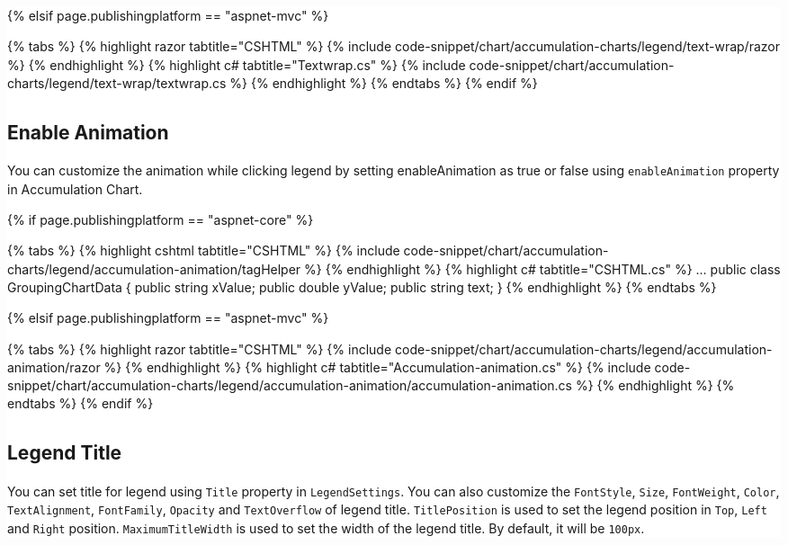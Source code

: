 {% elsif page.publishingplatform == "aspnet-mvc" %}

{% tabs %}
{% highlight razor tabtitle="CSHTML" %}
{% include code-snippet/chart/accumulation-charts/legend/text-wrap/razor %}
{% endhighlight %}
{% highlight c# tabtitle="Textwrap.cs" %}
{% include code-snippet/chart/accumulation-charts/legend/text-wrap/textwrap.cs %}
{% endhighlight %}
{% endtabs %}
{% endif %}


## Enable Animation

You can customize the animation while clicking legend by setting enableAnimation as true or false using `enableAnimation` property in Accumulation Chart.

{% if page.publishingplatform == "aspnet-core" %}

{% tabs %}
{% highlight cshtml tabtitle="CSHTML" %}
{% include code-snippet/chart/accumulation-charts/legend/accumulation-animation/tagHelper %}
{% endhighlight %}
{% highlight c# tabtitle="CSHTML.cs" %}
...
public class GroupingChartData
{
    public string xValue;
    public double yValue;
    public string text;
}
{% endhighlight %}
{% endtabs %}

{% elsif page.publishingplatform == "aspnet-mvc" %}

{% tabs %}
{% highlight razor tabtitle="CSHTML" %}
{% include code-snippet/chart/accumulation-charts/legend/accumulation-animation/razor %}
{% endhighlight %}
{% highlight c# tabtitle="Accumulation-animation.cs" %}
{% include code-snippet/chart/accumulation-charts/legend/accumulation-animation/accumulation-animation.cs %}
{% endhighlight %}
{% endtabs %}
{% endif %}



## Legend Title

You can set title for legend using `Title` property in `LegendSettings`. You can also customize the `FontStyle`, `Size`, `FontWeight`, `Color`, `TextAlignment`, `FontFamily`, `Opacity` and `TextOverflow` of legend title. `TitlePosition` is used to set the legend position in `Top`, `Left` and `Right` position. `MaximumTitleWidth` is used to set the width of the legend title. By default, it will be `100px`.

